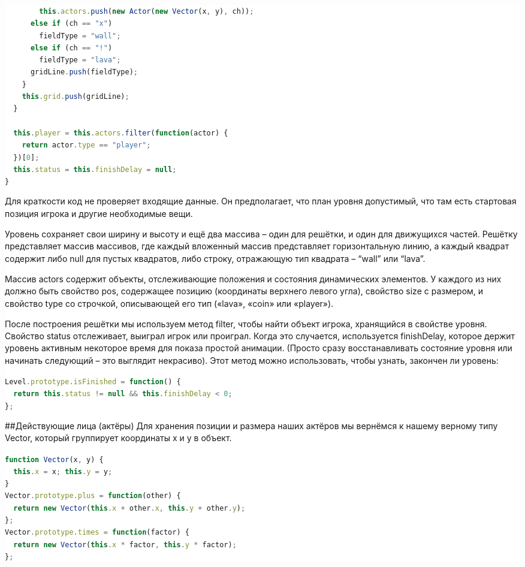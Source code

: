 ```js
        this.actors.push(new Actor(new Vector(x, y), ch));
      else if (ch == "x")
        fieldType = "wall";
      else if (ch == "!")
        fieldType = "lava";
      gridLine.push(fieldType);
    }
    this.grid.push(gridLine);
  }

  this.player = this.actors.filter(function(actor) {
    return actor.type == "player";
  })[0];
  this.status = this.finishDelay = null;
}
```

Для краткости код не проверяет входящие данные. Он предполагает, что план уровня допустимый, что там есть стартовая позиция игрока и другие необходимые вещи.

Уровень сохраняет свои ширину и высоту и ещё два массива – один для решётки, и один для движущихся частей. Решётку представляет массив массивов, где каждый вложенный массив представляет горизонтальную линию, а каждый квадрат содержит либо null для пустых квадратов, либо строку, отражающую тип квадрата – “wall” или “lava”.

Массив actors содержит объекты, отслеживающие положения и состояния динамических элементов. У каждого из них должно быть свойство pos, содержащее позицию (координаты верхнего левого угла), свойство size с размером, и свойство type со строчкой, описывающей его тип («lava», «coin» или «player»).

После построения решётки мы используем метод filter, чтобы найти объект игрока, хранящийся в свойстве уровня. Свойство status отслеживает, выиграл игрок или проиграл. Когда это случается, используется finishDelay, которое держит уровень активным некоторое время для показа простой анимации. (Просто сразу восстанавливать состояние уровня или начинать следующий – это выглядит некрасиво). Этот метод можно использовать, чтобы узнать, закончен ли уровень:

```js
Level.prototype.isFinished = function() {
  return this.status != null && this.finishDelay < 0;
};
```

##Действующие лица (актёры)
Для хранения позиции и размера наших актёров мы вернёмся к нашему верному типу Vector, который группирует координаты x и y в объект.

```js
function Vector(x, y) {
  this.x = x; this.y = y;
}
Vector.prototype.plus = function(other) {
  return new Vector(this.x + other.x, this.y + other.y);
};
Vector.prototype.times = function(factor) {
  return new Vector(this.x * factor, this.y * factor);
};
```
